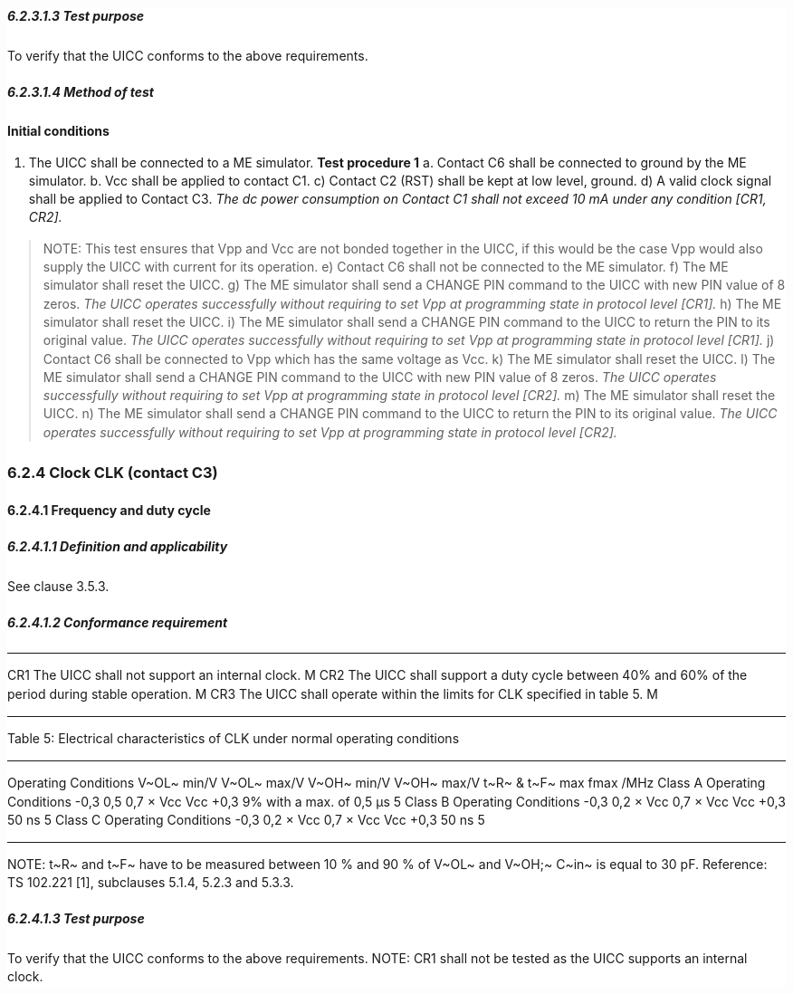 ##### 6.2.3.1.3 Test purpose
To verify that the UICC conforms to the above requirements.
##### 6.2.3.1.4 Method of test
**Initial conditions**
1) The UICC shall be connected to a ME simulator.
**Test procedure 1**
a. Contact C6 shall be connected to ground by the ME simulator.
b. Vcc shall be applied to contact C1.
c) Contact C2 (RST) shall be kept at low level, ground.
d) A valid clock signal shall be applied to Contact C3.
_The dc power consumption on Contact C1 shall not exceed 10 mA under any
condition [CR1, CR2]._
> NOTE: This test ensures that Vpp and Vcc are not bonded together in the
> UICC, if this would be the case Vpp would also supply the UICC with current
> for its operation.
e) Contact C6 shall not be connected to the ME simulator.
f) The ME simulator shall reset the UICC.
g) The ME simulator shall send a CHANGE PIN command to the UICC with new PIN
value of 8 zeros.
> _The UICC operates successfully without requiring to set Vpp at programming
> state in protocol level [CR1]._
h) The ME simulator shall reset the UICC.
i) The ME simulator shall send a CHANGE PIN command to the UICC to return the
PIN to its original value.
> _The UICC operates successfully without requiring to set Vpp at programming
> state in protocol level [CR1]._
j) Contact C6 shall be connected to Vpp which has the same voltage as Vcc.
k) The ME simulator shall reset the UICC.
l) The ME simulator shall send a CHANGE PIN command to the UICC with new PIN
value of 8 zeros.
> _The UICC operates successfully without requiring to set Vpp at programming
> state in protocol level [CR2]._
m) The ME simulator shall reset the UICC.
n) The ME simulator shall send a CHANGE PIN command to the UICC to return the
PIN to its original value.
> _The UICC operates successfully without requiring to set Vpp at programming
> state in protocol level [CR2]._
### 6.2.4 Clock CLK (contact C3)
#### 6.2.4.1 Frequency and duty cycle
##### 6.2.4.1.1 Definition and applicability
See clause 3.5.3.
##### 6.2.4.1.2 Conformance requirement
* * *
CR1 The UICC shall not support an internal clock. M CR2 The UICC shall support
a duty cycle between 40% and 60% of the period during stable operation. M CR3
The UICC shall operate within the limits for CLK specified in table 5. M
* * *
Table 5: Electrical characteristics of CLK under normal operating conditions
* * *
Operating Conditions V~OL~ min/V V~OL~ max/V V~OH~ min/V V~OH~ max/V t~R~ &
t~F~ max fmax /MHz Class A Operating Conditions -0,3 0,5 0,7 × Vcc Vcc +0,3 9%
with a max. of 0,5 μs 5 Class B Operating Conditions -0,3 0,2 × Vcc 0,7 × Vcc
Vcc +0,3 50 ns 5 Class C Operating Conditions -0,3 0,2 × Vcc 0,7 × Vcc Vcc
+0,3 50 ns 5
* * *
NOTE: t~R~ and t~F~ have to be measured between 10 % and 90 % of V~OL~ and
V~OH;~ C~in~ is equal to 30 pF.
Reference: TS 102.221 [1], subclauses 5.1.4, 5.2.3 and 5.3.3.
##### 6.2.4.1.3 Test purpose
To verify that the UICC conforms to the above requirements.
NOTE: CR1 shall not be tested as the UICC supports an internal clock.